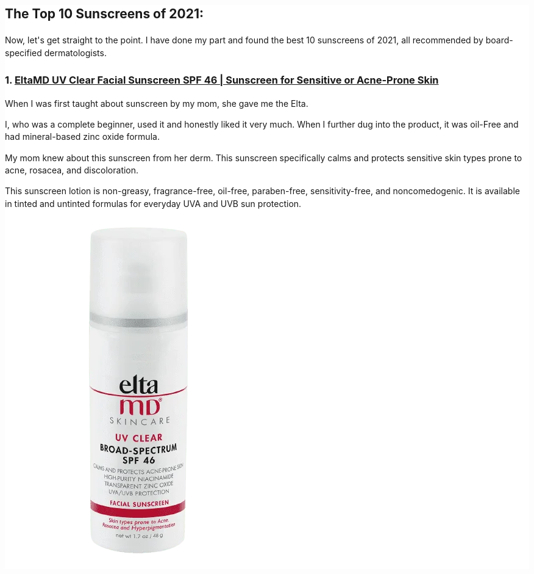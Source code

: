 ##  The Top 10 Sunscreens of 2021:
Now, let's get straight to the point. I have done my part and found the best 10 sunscreens of 2021, all recommended by board-specified dermatologists.

### 1. <a target="_blank" href="https://www.amazon.com/gp/product/B002MSN3QQ/ref=as_li_tl?ie=UTF8&camp=1789&creative=9325&creativeASIN=B002MSN3QQ&linkCode=as2&tag=sheenycare-20&linkId=1e526858acebb8dcbe41505d70583d98">EltaMD UV Clear Facial Sunscreen SPF 46 | Sunscreen for Sensitive or Acne-Prone Skin</a>
When I was first taught about sunscreen by my mom, she gave me the Elta.

I, who was a complete beginner, used it and honestly liked it very much. When I further dug into the product, it was oil-Free and had mineral-based zinc oxide formula.

My mom knew about this sunscreen from her derm. This sunscreen specifically calms and protects sensitive skin types prone to acne, rosacea, and discoloration.

This sunscreen lotion is non-greasy, fragrance-free, oil-free, paraben-free, sensitivity-free, and noncomedogenic. It is available in tinted and untinted formulas for everyday UVA and UVB sun protection.

![EltaMD UV Clear Facial Sunscreen SPF 46](/assets/images/elta-md-sunscreen.webp "EltaMD UV Clear Facial Sunscreen SPF 46")
